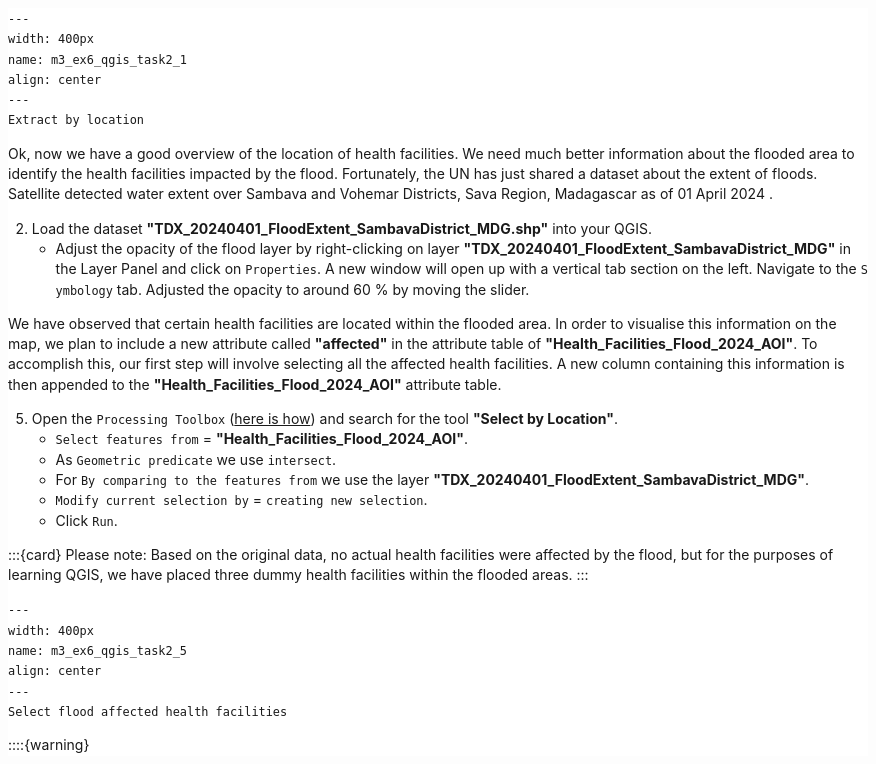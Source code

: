 ```{figure} /fig/m3_ex6_qgis_task2_1.png
---
width: 400px
name: m3_ex6_qgis_task2_1
align: center
---
Extract by location 
```

Ok, now we have a good overview of the location of health facilities. We need much better information about the flooded area to identify the health facilities impacted by the flood. Fortunately, the UN has just shared a dataset about the extent of floods. Satellite detected water extent over Sambava and Vohemar Districts, Sava Region, Madagascar as of 01 April 2024 .

2. Load the dataset __"TDX_20240401_FloodExtent_SambavaDistrict_MDG.shp"__ into your QGIS.
   * Adjust the opacity of the flood layer by right-clicking on layer __"TDX_20240401_FloodExtent_SambavaDistrict_MDG"__ in the Layer Panel and click on `Properties`. A new window will open up with a vertical tab section on the left. Navigate to the `Symbology` tab. Adjusted the opacity to around 60 % by moving the slider.


We have observed that certain health facilities are located within the flooded area. In order to visualise this information on the map, we plan to include a new attribute called __"affected"__ in the attribute table of __"Health_Facilities_Flood_2024_AOI"__.
To accomplish this, our first step will involve selecting all the affected health facilities. A new column containing this information is then appended to the __"Health_Facilities_Flood_2024_AOI"__ attribute table.

5. Open the `Processing Toolbox` ([here is how](https://giscience.github.io/gis-training-resource-center/content/Wiki/en_qgis_interface_wiki.html#open-toolbox)) and search for the tool __"Select by Location"__.
    * `Select features from` = __"Health_Facilities_Flood_2024_AOI"__.
    * As `Geometric predicate` we use `intersect`.
    * For `By comparing to the features from` we use the layer __"TDX_20240401_FloodExtent_SambavaDistrict_MDG"__.
    * `Modify current selection by` = `creating new selection`.
    *  Click `Run`.

:::{card}
Please note: Based on the original data, no actual health facilities were affected by the flood, but for the purposes of learning QGIS, we have placed three dummy health facilities within the flooded areas.
:::


```{figure} /fig/m3_ex6_qgis_task2_5.png
---
width: 400px
name: m3_ex6_qgis_task2_5
align: center
---
Select flood affected health facilities
```

::::{warning}
